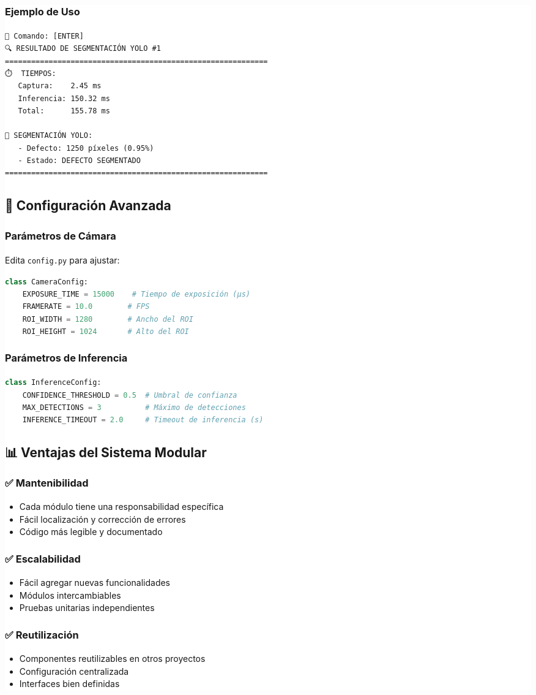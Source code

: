 ### Ejemplo de Uso
```
🎯 Comando: [ENTER]
🔍 RESULTADO DE SEGMENTACIÓN YOLO #1
============================================================
⏱️  TIEMPOS:
   Captura:    2.45 ms
   Inferencia: 150.32 ms
   Total:      155.78 ms

🎯 SEGMENTACIÓN YOLO:
   - Defecto: 1250 píxeles (0.95%)
   - Estado: DEFECTO SEGMENTADO
============================================================
```

## 🔧 Configuración Avanzada

### Parámetros de Cámara
Edita `config.py` para ajustar:
```python
class CameraConfig:
    EXPOSURE_TIME = 15000    # Tiempo de exposición (µs)
    FRAMERATE = 10.0        # FPS
    ROI_WIDTH = 1280        # Ancho del ROI
    ROI_HEIGHT = 1024       # Alto del ROI
```

### Parámetros de Inferencia
```python
class InferenceConfig:
    CONFIDENCE_THRESHOLD = 0.5  # Umbral de confianza
    MAX_DETECTIONS = 3          # Máximo de detecciones
    INFERENCE_TIMEOUT = 2.0     # Timeout de inferencia (s)
```

## 📊 Ventajas del Sistema Modular

### ✅ Mantenibilidad
- Cada módulo tiene una responsabilidad específica
- Fácil localización y corrección de errores
- Código más legible y documentado

### ✅ Escalabilidad
- Fácil agregar nuevas funcionalidades
- Módulos intercambiables
- Pruebas unitarias independientes

### ✅ Reutilización
- Componentes reutilizables en otros proyectos
- Configuración centralizada
- Interfaces bien definidas
